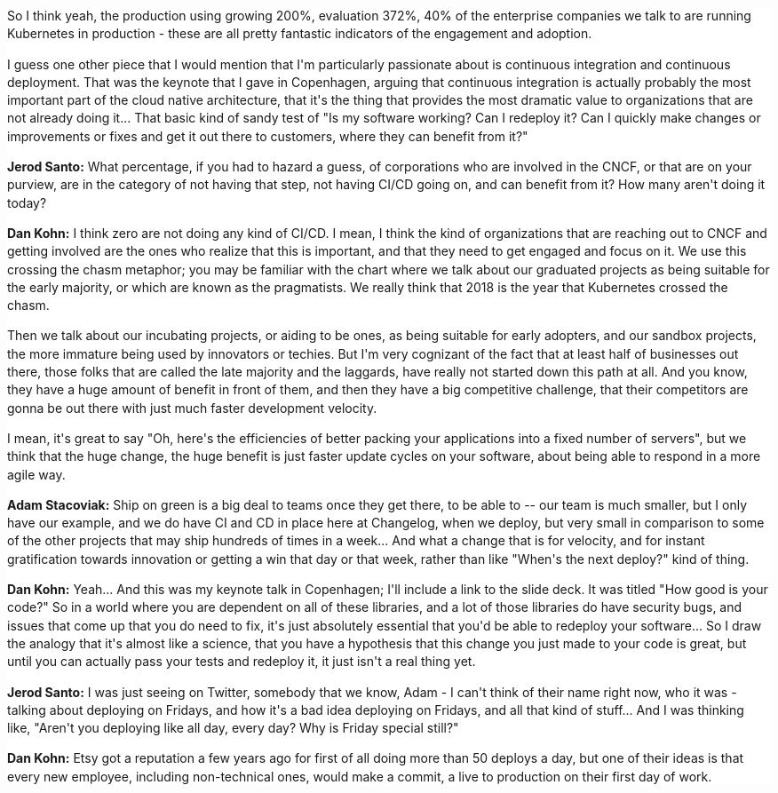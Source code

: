 So I think yeah, the production using growing 200%, evaluation 372%, 40% of the enterprise companies we talk to are running Kubernetes in production - these are all pretty fantastic indicators of the engagement and adoption.

I guess one other piece that I would mention that I'm particularly passionate about is continuous integration and continuous deployment. That was the keynote that I gave in Copenhagen, arguing that continuous integration is actually probably the most important part of the cloud native architecture, that it's the thing that provides the most dramatic value to organizations that are not already doing it... That basic kind of sandy test of "Is my software working? Can I redeploy it? Can I quickly make changes or improvements or fixes and get it out there to customers, where they can benefit from it?"

**Jerod Santo:** What percentage, if you had to hazard a guess, of corporations who are involved in the CNCF, or that are on your purview, are in the category of not having that step, not having CI/CD going on, and can benefit from it? How many aren't doing it today?

**Dan Kohn:** I think zero are not doing any kind of CI/CD. I mean, I think the kind of organizations that are reaching out to CNCF and getting involved are the ones who realize that this is important, and that they need to get engaged and focus on it. We use this crossing the chasm metaphor; you may be familiar with the chart where we talk about our graduated projects as being suitable for the early majority, or which are known as the pragmatists. We really think that 2018 is the year that Kubernetes crossed the chasm.

Then we talk about our incubating projects, or aiding to be ones, as being suitable for early adopters, and our sandbox projects, the more immature being used by innovators or techies. But I'm very cognizant of the fact that at least half of businesses out there, those folks that are called the late majority and the laggards, have really not started down this path at all. And you know, they have a huge amount of benefit in front of them, and then they have a big competitive challenge, that their competitors are gonna be out there with just much faster development velocity.

I mean, it's great to say "Oh, here's the efficiencies of better packing your applications into a fixed number of servers", but we think that the huge change, the huge benefit is just faster update cycles on your software, about being able to respond in a more agile way.

**Adam Stacoviak:** Ship on green is a big deal to teams once they get there, to be able to -- our team is much smaller, but I only have our example, and we do have CI and CD in place here at Changelog, when we deploy, but very small in comparison to some of the other projects that may ship hundreds of times in a week... And what a change that is for velocity, and for instant gratification towards innovation or getting a win that day or that week, rather than like "When's the next deploy?" kind of thing.

**Dan Kohn:** Yeah... And this was my keynote talk in Copenhagen; I'll include a link to the slide deck. It was titled "How good is your code?" So in a world where you are dependent on all of these libraries, and a lot of those libraries do have security bugs, and issues that come up that you do need to fix, it's just absolutely essential that you'd be able to redeploy your software... So I draw the analogy that it's almost like a science, that you have a hypothesis that this change you just made to your code is great, but until you can actually pass your tests and redeploy it, it just isn't a real thing yet.

**Jerod Santo:** I was just seeing on Twitter, somebody that we know, Adam - I can't think of their name right now, who it was - talking about deploying on Fridays, and how it's a bad idea deploying on Fridays, and all that kind of stuff... And I was thinking like, "Aren't you deploying like all day, every day? Why is Friday special still?"

**Dan Kohn:** Etsy got a reputation a few years ago for first of all doing more than 50 deploys a day, but one of their ideas is that every new employee, including non-technical ones, would make a commit, a live to production on their first day of work.
